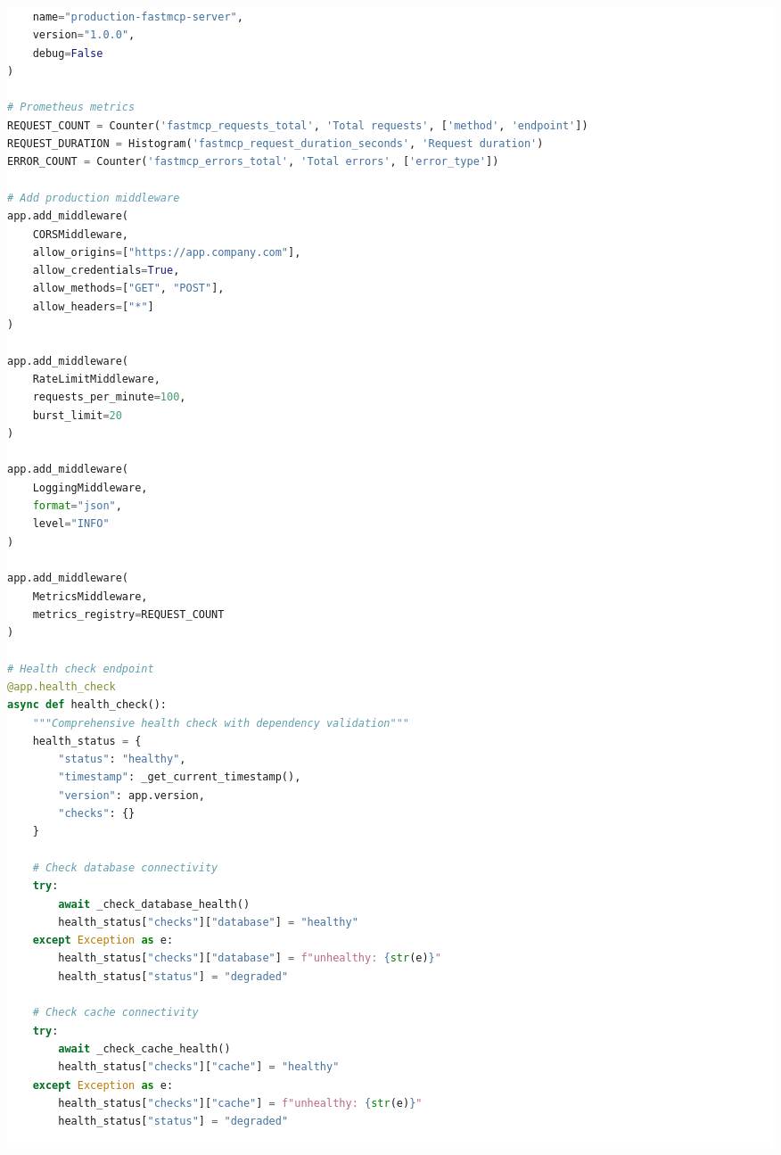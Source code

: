 ```python
    name="production-fastmcp-server",
    version="1.0.0",
    debug=False
)

# Prometheus metrics
REQUEST_COUNT = Counter('fastmcp_requests_total', 'Total requests', ['method', 'endpoint'])
REQUEST_DURATION = Histogram('fastmcp_request_duration_seconds', 'Request duration')
ERROR_COUNT = Counter('fastmcp_errors_total', 'Total errors', ['error_type'])

# Add production middleware
app.add_middleware(
    CORSMiddleware,
    allow_origins=["https://app.company.com"],
    allow_credentials=True,
    allow_methods=["GET", "POST"],
    allow_headers=["*"]
)

app.add_middleware(
    RateLimitMiddleware,
    requests_per_minute=100,
    burst_limit=20
)

app.add_middleware(
    LoggingMiddleware,
    format="json",
    level="INFO"
)

app.add_middleware(
    MetricsMiddleware,
    metrics_registry=REQUEST_COUNT
)

# Health check endpoint
@app.health_check
async def health_check():
    """Comprehensive health check with dependency validation"""
    health_status = {
        "status": "healthy",
        "timestamp": _get_current_timestamp(),
        "version": app.version,
        "checks": {}
    }
    
    # Check database connectivity
    try:
        await _check_database_health()
        health_status["checks"]["database"] = "healthy"
    except Exception as e:
        health_status["checks"]["database"] = f"unhealthy: {str(e)}"
        health_status["status"] = "degraded"
    
    # Check cache connectivity
    try:
        await _check_cache_health()
        health_status["checks"]["cache"] = "healthy"
    except Exception as e:
        health_status["checks"]["cache"] = f"unhealthy: {str(e)}"
        health_status["status"] = "degraded"
    
```